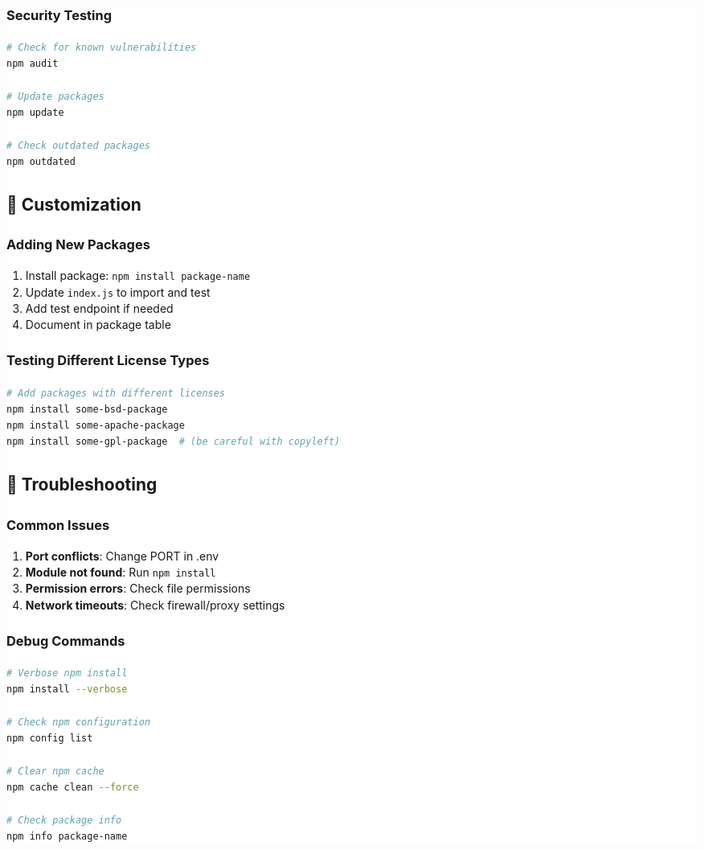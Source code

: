 ### Security Testing
```bash
# Check for known vulnerabilities
npm audit

# Update packages
npm update

# Check outdated packages
npm outdated
```

## 🔄 Customization

### Adding New Packages
1. Install package: `npm install package-name`
2. Update `index.js` to import and test
3. Add test endpoint if needed
4. Document in package table

### Testing Different License Types
```bash
# Add packages with different licenses
npm install some-bsd-package
npm install some-apache-package
npm install some-gpl-package  # (be careful with copyleft)
```

## 🐛 Troubleshooting

### Common Issues
1. **Port conflicts**: Change PORT in .env
2. **Module not found**: Run `npm install`
3. **Permission errors**: Check file permissions
4. **Network timeouts**: Check firewall/proxy settings

### Debug Commands
```bash
# Verbose npm install
npm install --verbose

# Check npm configuration
npm config list

# Clear npm cache
npm cache clean --force

# Check package info
npm info package-name
```
